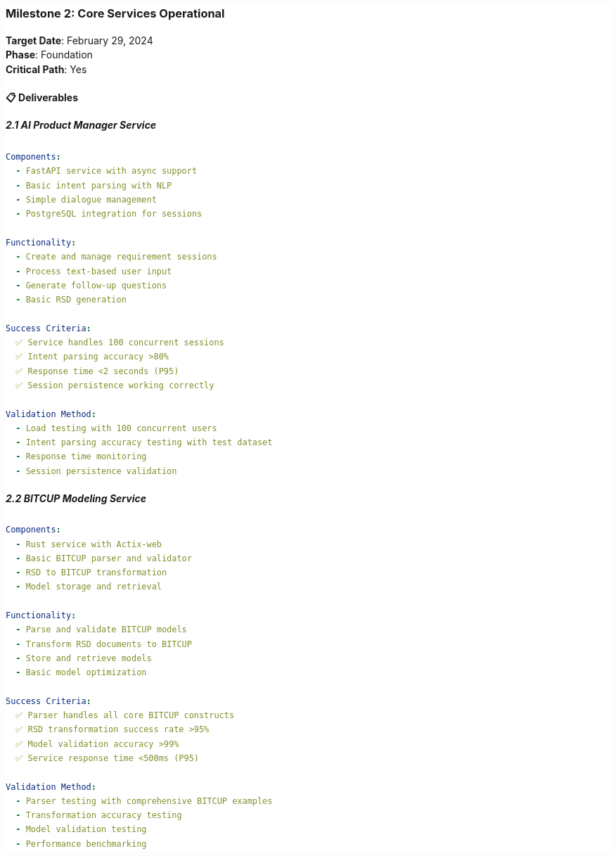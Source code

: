 ### Milestone 2: Core Services Operational
**Target Date**: February 29, 2024  
**Phase**: Foundation  
**Critical Path**: Yes

#### 📋 Deliverables

##### 2.1 AI Product Manager Service
```yaml
Components:
  - FastAPI service with async support
  - Basic intent parsing with NLP
  - Simple dialogue management
  - PostgreSQL integration for sessions

Functionality:
  - Create and manage requirement sessions
  - Process text-based user input
  - Generate follow-up questions
  - Basic RSD generation

Success Criteria:
  ✅ Service handles 100 concurrent sessions
  ✅ Intent parsing accuracy >80%
  ✅ Response time <2 seconds (P95)
  ✅ Session persistence working correctly

Validation Method:
  - Load testing with 100 concurrent users
  - Intent parsing accuracy testing with test dataset
  - Response time monitoring
  - Session persistence validation
```

##### 2.2 BITCUP Modeling Service
```yaml
Components:
  - Rust service with Actix-web
  - Basic BITCUP parser and validator
  - RSD to BITCUP transformation
  - Model storage and retrieval

Functionality:
  - Parse and validate BITCUP models
  - Transform RSD documents to BITCUP
  - Store and retrieve models
  - Basic model optimization

Success Criteria:
  ✅ Parser handles all core BITCUP constructs
  ✅ RSD transformation success rate >95%
  ✅ Model validation accuracy >99%
  ✅ Service response time <500ms (P95)

Validation Method:
  - Parser testing with comprehensive BITCUP examples
  - Transformation accuracy testing
  - Model validation testing
  - Performance benchmarking
```
